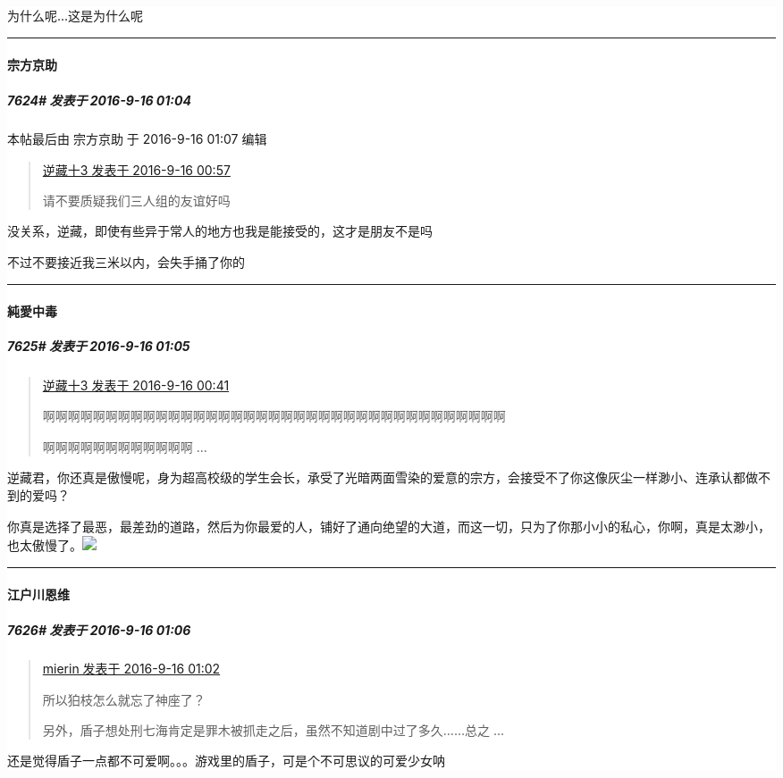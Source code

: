 为什么呢...这是为什么呢







*****

####  宗方京助  
##### 7624#       发表于 2016-9-16 01:04



 本帖最后由 宗方京助 于 2016-9-16 01:07 编辑 
<blockquote><a href="httphttps://bbs.saraba1st.com/2b/forum.php?mod=redirect&amp;goto=findpost&amp;pid=33592289&amp;ptid=1301912" target="_blank">逆藏十3 发表于 2016-9-16 00:57</a>

请不要质疑我们三人组的友谊好吗</blockquote>
没关系，逆藏，即使有些异于常人的地方也我是能接受的，这才是朋友不是吗

不过不要接近我三米以内，会失手捅了你的







*****

####  純愛中毒  
##### 7625#       发表于 2016-9-16 01:05



<blockquote><a href="httphttps://bbs.saraba1st.com/2b/forum.php?mod=redirect&amp;goto=findpost&amp;pid=33592166&amp;ptid=1301912" target="_blank">逆藏十3 发表于 2016-9-16 00:41</a>

啊啊啊啊啊啊啊啊啊啊啊啊啊啊啊啊啊啊啊啊啊啊啊啊啊啊啊啊啊啊啊啊啊啊啊啊啊

啊啊啊啊啊啊啊啊啊啊啊啊 ...</blockquote>
逆藏君，你还真是傲慢呢，身为超高校级的学生会长，承受了光暗两面雪染的爱意的宗方，会接受不了你这像灰尘一样渺小、连承认都做不到的爱吗？

你真是选择了最恶，最差劲的道路，然后为你最爱的人，铺好了通向绝望的大道，而这一切，只为了你那小小的私心，你啊，真是太渺小，也太傲慢了。<img src="https://static.saraba1st.com/image/smiley/face/116.gif" referrerpolicy="no-referrer">







*****

####  江户川恩维  
##### 7626#       发表于 2016-9-16 01:06



<blockquote><a href="httphttps://bbs.saraba1st.com/2b/forum.php?mod=redirect&amp;goto=findpost&amp;pid=33592336&amp;ptid=1301912" target="_blank">mierin 发表于 2016-9-16 01:02</a>

所以狛枝怎么就忘了神座了？

另外，盾子想处刑七海肯定是罪木被抓走之后，虽然不知道剧中过了多久……总之 ...</blockquote>
还是觉得盾子一点都不可爱啊。。。游戏里的盾子，可是个不可思议的可爱少女呐
